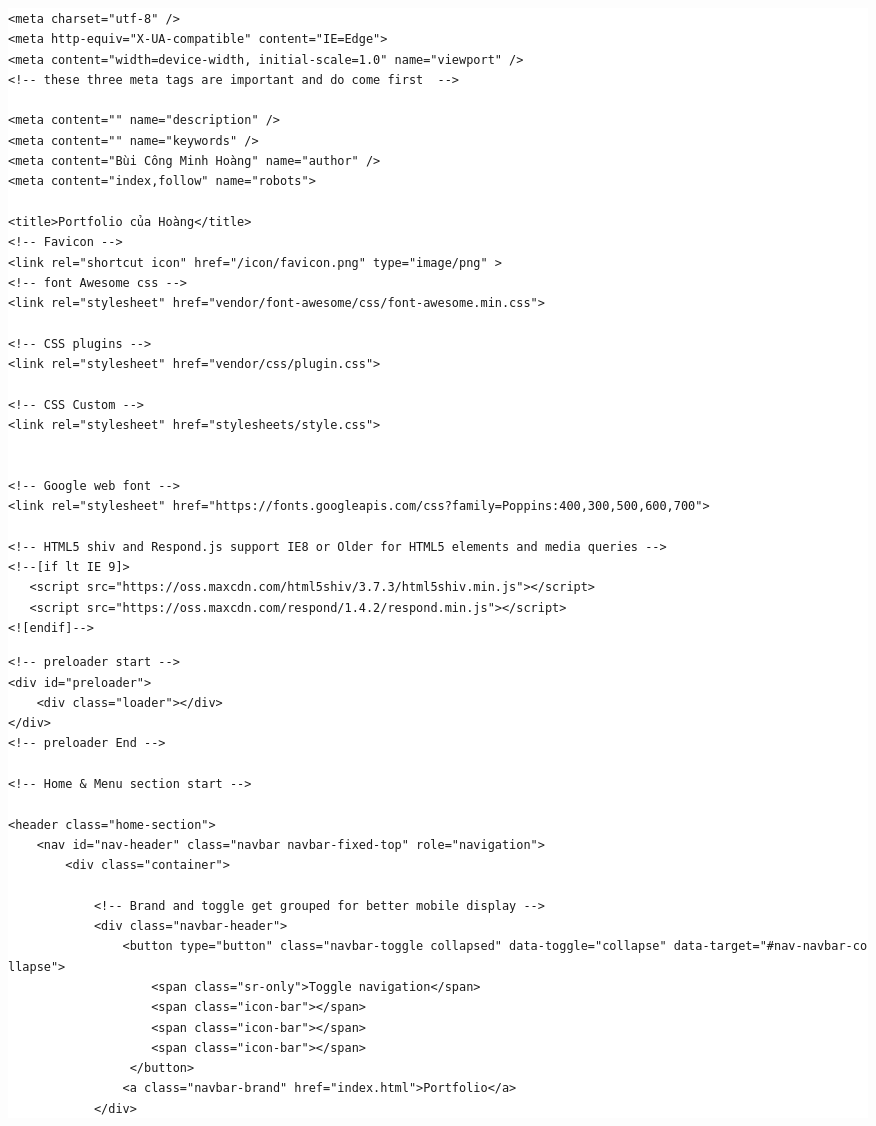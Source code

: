 <!DOCTYPE html>
<html lang="en">

<head>

    <meta charset="utf-8" />
    <meta http-equiv="X-UA-compatible" content="IE=Edge">
    <meta content="width=device-width, initial-scale=1.0" name="viewport" />
    <!-- these three meta tags are important and do come first  -->

    <meta content="" name="description" />
    <meta content="" name="keywords" />
    <meta content="Bùi Công Minh Hoàng" name="author" />
    <meta content="index,follow" name="robots">

    <title>Portfolio của Hoàng</title>
	<!-- Favicon -->
	<link rel="shortcut icon" href="/icon/favicon.png" type="image/png" >
    <!-- font Awesome css -->
    <link rel="stylesheet" href="vendor/font-awesome/css/font-awesome.min.css">

    <!-- CSS plugins -->
    <link rel="stylesheet" href="vendor/css/plugin.css">

    <!-- CSS Custom -->
    <link rel="stylesheet" href="stylesheets/style.css">


    <!-- Google web font -->
    <link rel="stylesheet" href="https://fonts.googleapis.com/css?family=Poppins:400,300,500,600,700">

    <!-- HTML5 shiv and Respond.js support IE8 or Older for HTML5 elements and media queries -->
    <!--[if lt IE 9]>
	   <script src="https://oss.maxcdn.com/html5shiv/3.7.3/html5shiv.min.js"></script>
	   <script src="https://oss.maxcdn.com/respond/1.4.2/respond.min.js"></script>
    <![endif]-->

</head>

<body data-target="nav-header" data-spy="scroll">

    <!-- preloader start -->
    <div id="preloader">
        <div class="loader"></div>
    </div>
    <!-- preloader End -->

    <!-- Home & Menu section start -->

    <header class="home-section">
        <nav id="nav-header" class="navbar navbar-fixed-top" role="navigation">
            <div class="container">

                <!-- Brand and toggle get grouped for better mobile display -->
                <div class="navbar-header">
                    <button type="button" class="navbar-toggle collapsed" data-toggle="collapse" data-target="#nav-navbar-collapse">
                        <span class="sr-only">Toggle navigation</span>
                        <span class="icon-bar"></span>
                        <span class="icon-bar"></span>
                        <span class="icon-bar"></span>
                     </button>
                    <a class="navbar-brand" href="index.html">Portfolio</a>
                </div>
